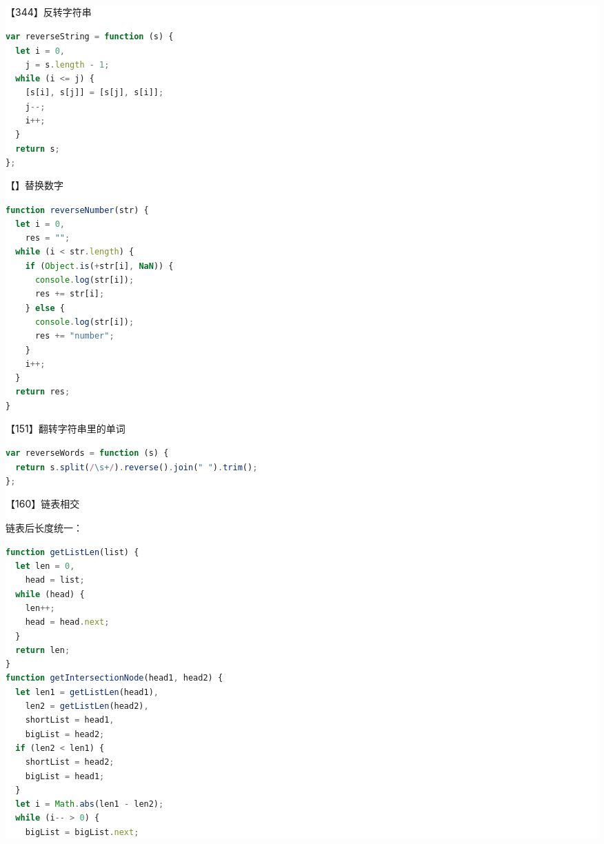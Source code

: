 【344】反转字符串

```javascript
var reverseString = function (s) {
  let i = 0,
    j = s.length - 1;
  while (i <= j) {
    [s[i], s[j]] = [s[j], s[i]];
    j--;
    i++;
  }
  return s;
};
```

【】替换数字

```javascript
function reverseNumber(str) {
  let i = 0,
    res = "";
  while (i < str.length) {
    if (Object.is(+str[i], NaN)) {
      console.log(str[i]);
      res += str[i];
    } else {
      console.log(str[i]);
      res += "number";
    }
    i++;
  }
  return res;
}
```

【151】翻转字符串里的单词

```javascript
var reverseWords = function (s) {
  return s.split(/\s+/).reverse().join(" ").trim();
};
```

【160】链表相交

链表后长度统一：

```javascript
function getListLen(list) {
  let len = 0,
    head = list;
  while (head) {
    len++;
    head = head.next;
  }
  return len;
}
function getIntersectionNode(head1, head2) {
  let len1 = getListLen(head1),
    len2 = getListLen(head2),
    shortList = head1,
    bigList = head2;
  if (len2 < len1) {
    shortList = head2;
    bigList = head1;
  }
  let i = Math.abs(len1 - len2);
  while (i-- > 0) {
    bigList = bigList.next;
```